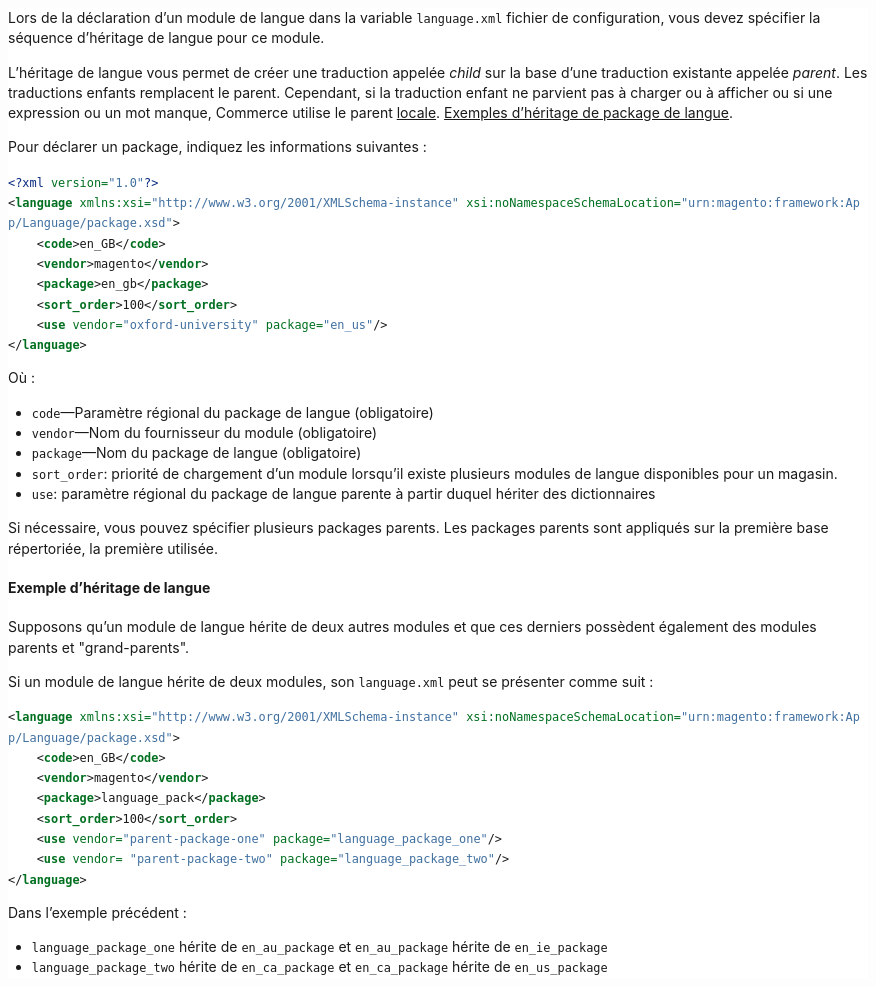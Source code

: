 Lors de la déclaration d’un module de langue dans la variable `language.xml` fichier de configuration, vous devez spécifier la séquence d’héritage de langue pour ce module.

L’héritage de langue vous permet de créer une traduction appelée _child_ sur la base d’une traduction existante appelée _parent_. Les traductions enfants remplacent le parent. Cependant, si la traduction enfant ne parvient pas à charger ou à afficher ou si une expression ou un mot manque, Commerce utilise le parent [locale](https://glossary.magento.com/locale). [Exemples d’héritage de package de langue](#example-of-language-inheritance).

Pour déclarer un package, indiquez les informations suivantes :

```xml
<?xml version="1.0"?>
<language xmlns:xsi="http://www.w3.org/2001/XMLSchema-instance" xsi:noNamespaceSchemaLocation="urn:magento:framework:App/Language/package.xsd">
    <code>en_GB</code>
    <vendor>magento</vendor>
    <package>en_gb</package>
    <sort_order>100</sort_order>
    <use vendor="oxford-university" package="en_us"/>
</language>
```

Où :

- `code`—Paramètre régional du package de langue (obligatoire)
- `vendor`—Nom du fournisseur du module (obligatoire)
- `package`—Nom du package de langue (obligatoire)
- `sort_order`: priorité de chargement d’un module lorsqu’il existe plusieurs modules de langue disponibles pour un magasin.
- `use`: paramètre régional du package de langue parente à partir duquel hériter des dictionnaires

Si nécessaire, vous pouvez spécifier plusieurs packages parents. Les packages parents sont appliqués sur la première base répertoriée, la première utilisée.

#### Exemple d’héritage de langue

Supposons qu’un module de langue hérite de deux autres modules et que ces derniers possèdent également des modules parents et &quot;grand-parents&quot;.

Si un module de langue hérite de deux modules, son `language.xml` peut se présenter comme suit :

```xml
<language xmlns:xsi="http://www.w3.org/2001/XMLSchema-instance" xsi:noNamespaceSchemaLocation="urn:magento:framework:App/Language/package.xsd">
    <code>en_GB</code>
    <vendor>magento</vendor>
    <package>language_pack</package>
    <sort_order>100</sort_order>
    <use vendor="parent-package-one" package="language_package_one"/>
    <use vendor= "parent-package-two" package="language_package_two"/>
</language>
```

Dans l’exemple précédent :

- `language_package_one` hérite de `en_au_package` et `en_au_package` hérite de `en_ie_package`
- `language_package_two` hérite de `en_ca_package` et `en_ca_package` hérite de `en_us_package`
